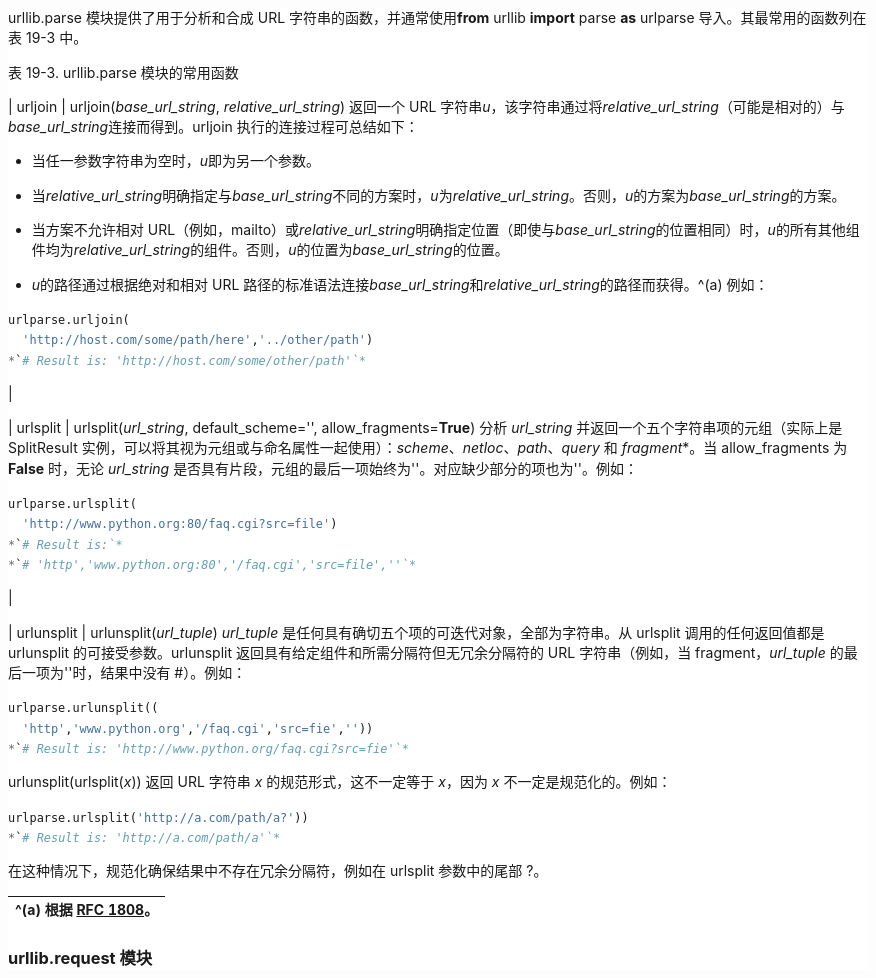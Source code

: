 urllib.parse 模块提供了用于分析和合成 URL 字符串的函数，并通常使用**from** urllib **import** parse **as** urlparse 导入。其最常用的函数列在表 19-3 中。

表 19-3\. urllib.parse 模块的常用函数

| urljoin | urljoin(*base_url_string*, *relative_url_string*) 返回一个 URL 字符串*u*，该字符串通过将*relative_url_string*（可能是相对的）与*base_url_string*连接而得到。urljoin 执行的连接过程可总结如下：

+   当任一参数字符串为空时，*u*即为另一个参数。

+   当*relative_url_string*明确指定与*base_url_string*不同的方案时，*u*为*relative_url_string*。否则，*u*的方案为*base_url_string*的方案。

+   当方案不允许相对 URL（例如，mailto）或*relative_url_string*明确指定位置（即使与*base_url_string*的位置相同）时，*u*的所有其他组件均为*relative_url_string*的组件。否则，*u*的位置为*base_url_string*的位置。

+   *u*的路径通过根据绝对和相对 URL 路径的标准语法连接*base_url_string*和*relative_url_string*的路径而获得。^(a) 例如：

```py
urlparse.urljoin(
  'http://host.com/some/path/here','../other/path')
*`# Result is: 'http://host.com/some/other/path'`*
```

|

| urlsplit | urlsplit(*url_string*, default_scheme='', allow_fragments=**True**) 分析 *url_string* 并返回一个五个字符串项的元组（实际上是 SplitResult 实例，可以将其视为元组或与命名属性一起使用）：*scheme*、*netloc*、*path*、*query* 和 *fragment**。当 allow_fragments 为 **False** 时，无论 *url_string* 是否具有片段，元组的最后一项始终为''。对应缺少部分的项也为''。例如：

```py
urlparse.urlsplit(
  'http://www.python.org:80/faq.cgi?src=file')
*`# Result is:`*
*`# 'http','www.python.org:80','/faq.cgi','src=file',''`*
```

|

| urlunsplit | urlunsplit(*url_tuple*) *url_tuple* 是任何具有确切五个项的可迭代对象，全部为字符串。从 urlsplit 调用的任何返回值都是 urlunsplit 的可接受参数。urlunsplit 返回具有给定组件和所需分隔符但无冗余分隔符的 URL 字符串（例如，当 fragment，*url_tuple* 的最后一项为''时，结果中没有 #）。例如：

```py
urlparse.urlunsplit((
  'http','www.python.org','/faq.cgi','src=fie',''))
*`# Result is: 'http://www.python.org/faq.cgi?src=fie'`*
```

urlunsplit(urlsplit(*x*)) 返回 URL 字符串 *x* 的规范形式，这不一定等于 *x*，因为 *x* 不一定是规范化的。例如：

```py
urlparse.urlsplit('http://a.com/path/a?'))
*`# Result is: 'http://a.com/path/a'`*
```

在这种情况下，规范化确保结果中不存在冗余分隔符，例如在 urlsplit 参数中的尾部 ?。

| ^(a) 根据 [RFC 1808](https://oreil.ly/T9v1p)。 |
| --- |

### urllib.request 模块
